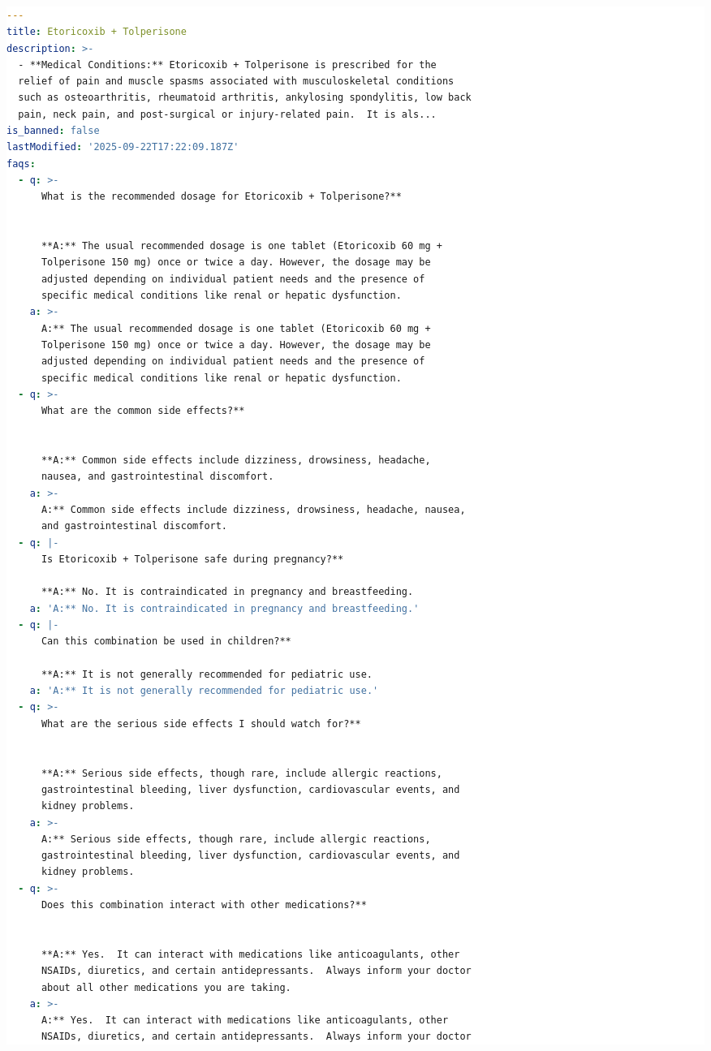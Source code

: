 ```yaml
---
title: Etoricoxib + Tolperisone
description: >-
  - **Medical Conditions:** Etoricoxib + Tolperisone is prescribed for the
  relief of pain and muscle spasms associated with musculoskeletal conditions
  such as osteoarthritis, rheumatoid arthritis, ankylosing spondylitis, low back
  pain, neck pain, and post-surgical or injury-related pain.  It is als...
is_banned: false
lastModified: '2025-09-22T17:22:09.187Z'
faqs:
  - q: >-
      What is the recommended dosage for Etoricoxib + Tolperisone?**


      **A:** The usual recommended dosage is one tablet (Etoricoxib 60 mg +
      Tolperisone 150 mg) once or twice a day. However, the dosage may be
      adjusted depending on individual patient needs and the presence of
      specific medical conditions like renal or hepatic dysfunction.
    a: >-
      A:** The usual recommended dosage is one tablet (Etoricoxib 60 mg +
      Tolperisone 150 mg) once or twice a day. However, the dosage may be
      adjusted depending on individual patient needs and the presence of
      specific medical conditions like renal or hepatic dysfunction.
  - q: >-
      What are the common side effects?**


      **A:** Common side effects include dizziness, drowsiness, headache,
      nausea, and gastrointestinal discomfort.
    a: >-
      A:** Common side effects include dizziness, drowsiness, headache, nausea,
      and gastrointestinal discomfort.
  - q: |-
      Is Etoricoxib + Tolperisone safe during pregnancy?**

      **A:** No. It is contraindicated in pregnancy and breastfeeding.
    a: 'A:** No. It is contraindicated in pregnancy and breastfeeding.'
  - q: |-
      Can this combination be used in children?**

      **A:** It is not generally recommended for pediatric use.
    a: 'A:** It is not generally recommended for pediatric use.'
  - q: >-
      What are the serious side effects I should watch for?**


      **A:** Serious side effects, though rare, include allergic reactions,
      gastrointestinal bleeding, liver dysfunction, cardiovascular events, and
      kidney problems.
    a: >-
      A:** Serious side effects, though rare, include allergic reactions,
      gastrointestinal bleeding, liver dysfunction, cardiovascular events, and
      kidney problems.
  - q: >-
      Does this combination interact with other medications?**


      **A:** Yes.  It can interact with medications like anticoagulants, other
      NSAIDs, diuretics, and certain antidepressants.  Always inform your doctor
      about all other medications you are taking.
    a: >-
      A:** Yes.  It can interact with medications like anticoagulants, other
      NSAIDs, diuretics, and certain antidepressants.  Always inform your doctor
```